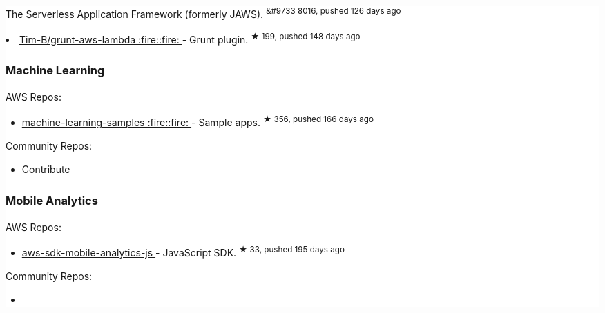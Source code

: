   The Serverless Application Framework (formerly JAWS).
  <sup>
   &#9733 8016, pushed 126 days ago
  </sup>
 </li>
 <li>
  <a href="https://github.com/Tim-B/grunt-aws-lambda">
   Tim-B/grunt-aws-lambda :fire::fire:
  </a>
  - Grunt plugin.
  <sup>
   &#9733 199, pushed 148 days ago
  </sup>
 </li>
</ul>
<h3>
 Machine Learning
</h3>
<p>
 AWS Repos:
</p>
<ul>
 <li>
  <a href="https://github.com/awslabs/machine-learning-samples">
   machine-learning-samples :fire::fire:
  </a>
  - Sample apps.
  <sup>
   &#9733 356, pushed 166 days ago
  </sup>
 </li>
</ul>
<p>
 Community Repos:
</p>
<ul>
 <li>
  <a href="https://github.com/donnemartin/awesome-aws/blob/master/CONTRIBUTING.md">
   Contribute
  </a>
 </li>
</ul>
<h3>
 Mobile Analytics
</h3>
<p>
 AWS Repos:
</p>
<ul>
 <li>
  <a href="https://github.com/aws/aws-sdk-mobile-analytics-js">
   aws-sdk-mobile-analytics-js
  </a>
  - JavaScript SDK.
  <sup>
   &#9733 33, pushed 195 days ago
  </sup>
 </li>
</ul>
<p>
 Community Repos:
</p>
<ul>
 <li>